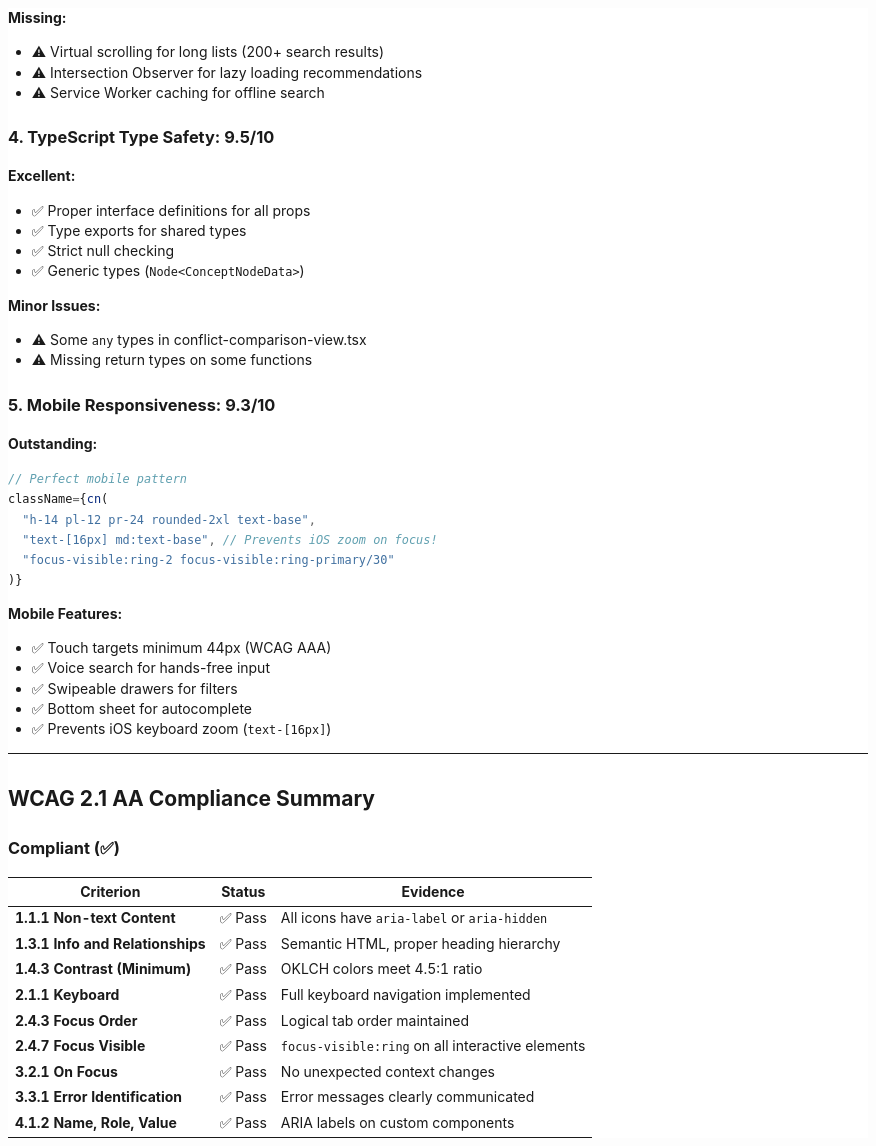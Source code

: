 **Missing:**
- ⚠️ Virtual scrolling for long lists (200+ search results)
- ⚠️ Intersection Observer for lazy loading recommendations
- ⚠️ Service Worker caching for offline search

### 4. TypeScript Type Safety: 9.5/10

**Excellent:**
- ✅ Proper interface definitions for all props
- ✅ Type exports for shared types
- ✅ Strict null checking
- ✅ Generic types (`Node<ConceptNodeData>`)

**Minor Issues:**
- ⚠️ Some `any` types in conflict-comparison-view.tsx
- ⚠️ Missing return types on some functions

### 5. Mobile Responsiveness: 9.3/10

**Outstanding:**
```typescript
// Perfect mobile pattern
className={cn(
  "h-14 pl-12 pr-24 rounded-2xl text-base",
  "text-[16px] md:text-base", // Prevents iOS zoom on focus!
  "focus-visible:ring-2 focus-visible:ring-primary/30"
)}
```

**Mobile Features:**
- ✅ Touch targets minimum 44px (WCAG AAA)
- ✅ Voice search for hands-free input
- ✅ Swipeable drawers for filters
- ✅ Bottom sheet for autocomplete
- ✅ Prevents iOS keyboard zoom (`text-[16px]`)

---

## WCAG 2.1 AA Compliance Summary

### Compliant (✅)

| Criterion | Status | Evidence |
|-----------|--------|----------|
| **1.1.1 Non-text Content** | ✅ Pass | All icons have `aria-label` or `aria-hidden` |
| **1.3.1 Info and Relationships** | ✅ Pass | Semantic HTML, proper heading hierarchy |
| **1.4.3 Contrast (Minimum)** | ✅ Pass | OKLCH colors meet 4.5:1 ratio |
| **2.1.1 Keyboard** | ✅ Pass | Full keyboard navigation implemented |
| **2.4.3 Focus Order** | ✅ Pass | Logical tab order maintained |
| **2.4.7 Focus Visible** | ✅ Pass | `focus-visible:ring` on all interactive elements |
| **3.2.1 On Focus** | ✅ Pass | No unexpected context changes |
| **3.3.1 Error Identification** | ✅ Pass | Error messages clearly communicated |
| **4.1.2 Name, Role, Value** | ✅ Pass | ARIA labels on custom components |
